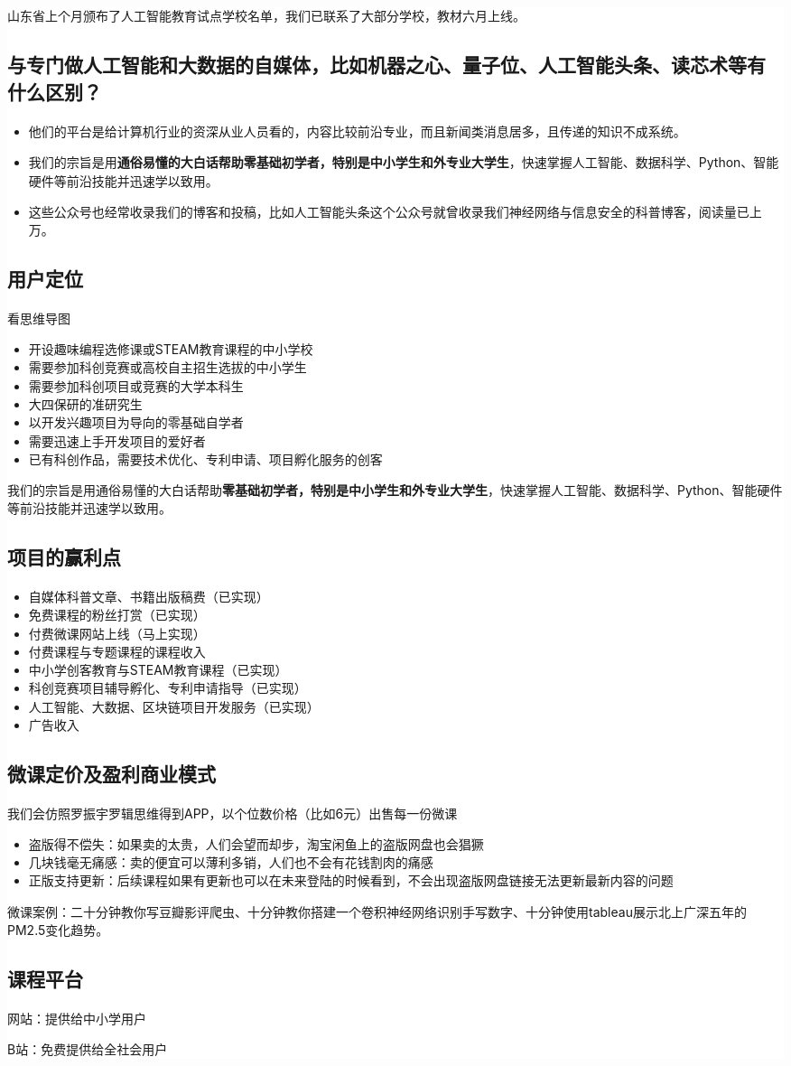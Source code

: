 山东省上个月颁布了人工智能教育试点学校名单，我们已联系了大部分学校，教材六月上线。



## 与专门做人工智能和大数据的自媒体，比如机器之心、量子位、人工智能头条、读芯术等有什么区别？

- 他们的平台是给计算机行业的资深从业人员看的，内容比较前沿专业，而且新闻类消息居多，且传递的知识不成系统。

- 我们的宗旨是用**通俗易懂的大白话帮助零基础初学者，特别是中小学生和外专业大学生**，快速掌握人工智能、数据科学、Python、智能硬件等前沿技能并迅速学以致用。

- 这些公众号也经常收录我们的博客和投稿，比如人工智能头条这个公众号就曾收录我们神经网络与信息安全的科普博客，阅读量已上万。

  

## 用户定位

看思维导图

- 开设趣味编程选修课或STEAM教育课程的中小学校
- 需要参加科创竞赛或高校自主招生选拔的中小学生
- 需要参加科创项目或竞赛的大学本科生
- 大四保研的准研究生
- 以开发兴趣项目为导向的零基础自学者
- 需要迅速上手开发项目的爱好者
- 已有科创作品，需要技术优化、专利申请、项目孵化服务的创客

我们的宗旨是用通俗易懂的大白话帮助**零基础初学者，特别是中小学生和外专业大学生**，快速掌握人工智能、数据科学、Python、智能硬件等前沿技能并迅速学以致用。

## 项目的赢利点

- 自媒体科普文章、书籍出版稿费（已实现）
- 免费课程的粉丝打赏（已实现）
- 付费微课网站上线（马上实现）
- 付费课程与专题课程的课程收入
- 中小学创客教育与STEAM教育课程（已实现）
- 科创竞赛项目辅导孵化、专利申请指导（已实现）
- 人工智能、大数据、区块链项目开发服务（已实现）
- 广告收入

## 微课定价及盈利商业模式

我们会仿照罗振宇罗辑思维得到APP，以个位数价格（比如6元）出售每一份微课

- 盗版得不偿失：如果卖的太贵，人们会望而却步，淘宝闲鱼上的盗版网盘也会猖獗
- 几块钱毫无痛感：卖的便宜可以薄利多销，人们也不会有花钱割肉的痛感
- 正版支持更新：后续课程如果有更新也可以在未来登陆的时候看到，不会出现盗版网盘链接无法更新最新内容的问题

微课案例：二十分钟教你写豆瓣影评爬虫、十分钟教你搭建一个卷积神经网络识别手写数字、十分钟使用tableau展示北上广深五年的PM2.5变化趋势。

## 课程平台

网站：提供给中小学用户

B站：免费提供给全社会用户
